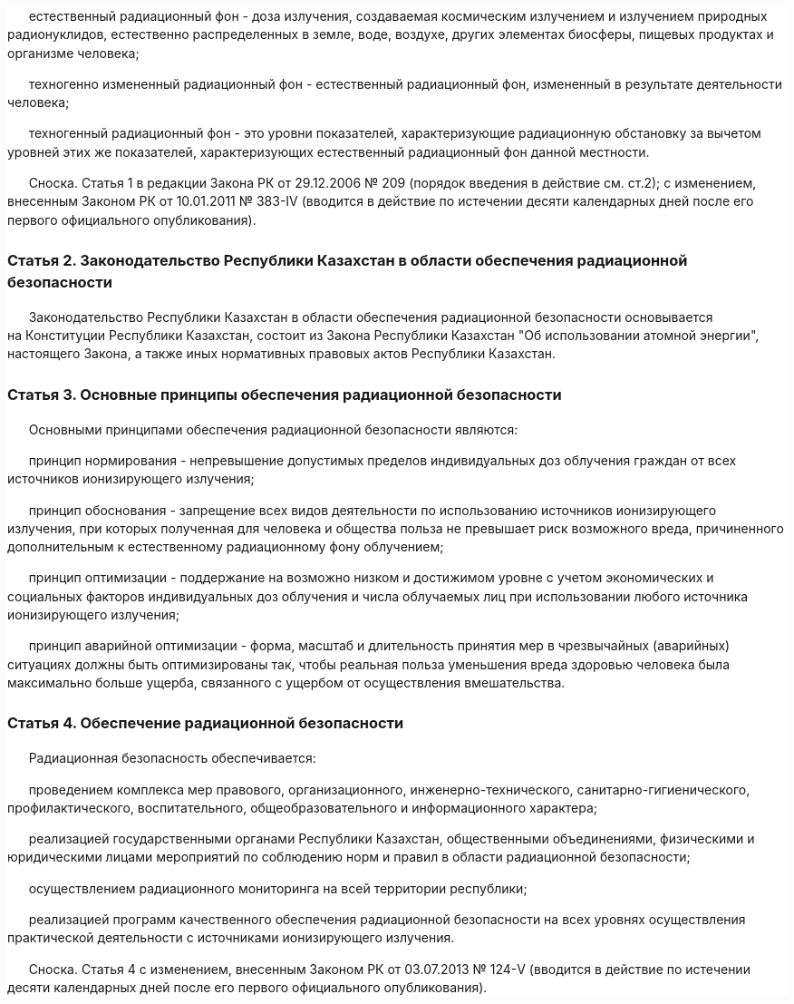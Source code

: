       естественный радиационный фон - доза излучения, создаваемая космическим излучением и излучением природных радионуклидов, естественно распределенных в земле, воде, воздухе, других элементах биосферы, пищевых продуктах и организме человека;

      техногенно измененный радиационный фон - естественный радиационный фон, измененный в результате деятельности человека;

      техногенный радиационный фон - это уровни показателей, характеризующие радиационную обстановку за вычетом уровней этих же показателей, характеризующих естественный радиационный фон данной местности.

      Сноска. Статья 1 в редакции Закона РК от 29.12.2006 № 209 (порядок введения в действие см. ст.2); с изменением, внесенным Законом РК от 10.01.2011 № 383-IV (вводится в действие по истечении десяти календарных дней после его первого официального опубликования).

### Статья 2. Законодательство Республики Казахстан в области обеспечения радиационной безопасности

      Законодательство Республики Казахстан в области обеспечения радиационной безопасности основывается на Конституции Республики Казахстан, состоит из Закона Республики Казахстан "Об использовании атомной энергии", настоящего Закона, а также иных нормативных правовых актов Республики Казахстан.

### Статья 3. Основные принципы обеспечения радиационной безопасности

      Основными принципами обеспечения радиационной безопасности являются:

      принцип нормирования - непревышение допустимых пределов индивидуальных доз облучения граждан от всех источников ионизирующего излучения;

      принцип обоснования - запрещение всех видов деятельности по использованию источников ионизирующего излучения, при которых полученная для человека и общества польза не превышает риск возможного вреда, причиненного дополнительным к естественному радиационному фону облучением;

      принцип оптимизации - поддержание на возможно низком и достижимом уровне с учетом экономических и социальных факторов индивидуальных доз облучения и числа облучаемых лиц при использовании любого источника ионизирующего излучения;

      принцип аварийной оптимизации - форма, масштаб и длительность принятия мер в чрезвычайных (аварийных) ситуациях должны быть оптимизированы так, чтобы реальная польза уменьшения вреда здоровью человека была максимально больше ущерба, связанного с ущербом от осуществления вмешательства.

### Статья 4. Обеспечение радиационной безопасности

      Радиационная безопасность обеспечивается:

      проведением комплекса мер правового, организационного, инженерно-технического, санитарно-гигиенического, профилактического, воспитательного, общеобразовательного и информационного характера;

      реализацией государственными органами Республики Казахстан, общественными объединениями, физическими и юридическими лицами мероприятий по соблюдению норм и правил в области радиационной безопасности;

      осуществлением радиационного мониторинга на всей территории республики;

      реализацией программ качественного обеспечения радиационной безопасности на всех уровнях осуществления практической деятельности с источниками ионизирующего излучения.

      Сноска. Статья 4 с изменением, внесенным Законом РК от 03.07.2013 № 124-V (вводится в действие по истечении десяти календарных дней после его первого официального опубликования).
